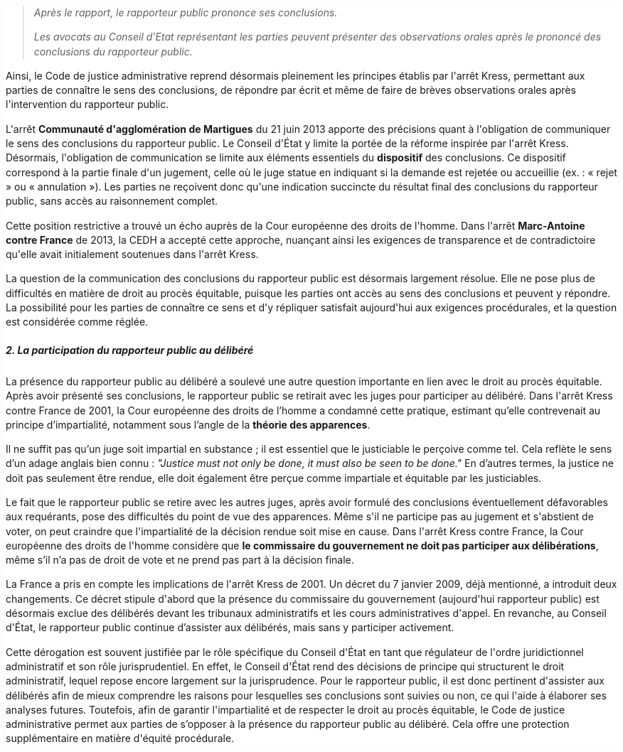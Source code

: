    > *Après le rapport, le rapporteur public prononce ses conclusions.*
   >
   > *Les avocats au Conseil d'Etat représentant les parties peuvent présenter des observations orales après le prononcé des conclusions du rapporteur public.*

Ainsi, le Code de justice administrative reprend désormais pleinement les principes établis par l'arrêt Kress, permettant aux parties de connaître le sens des conclusions, de répondre par écrit et même de faire de brèves observations orales après l'intervention du rapporteur public.

L'arrêt **Communauté d'agglomération de Martigues** du 21 juin 2013 apporte des précisions quant à l'obligation de communiquer le sens des conclusions du rapporteur public. Le Conseil d'État y limite la portée de la réforme inspirée par l'arrêt Kress. Désormais, l'obligation de communication se limite aux éléments essentiels du **dispositif** des conclusions. Ce dispositif correspond à la partie finale d'un jugement, celle où le juge statue en indiquant si la demande est rejetée ou accueillie (ex. : « rejet » ou « annulation »). Les parties ne reçoivent donc qu'une indication succincte du résultat final des conclusions du rapporteur public, sans accès au raisonnement complet.

Cette position restrictive a trouvé un écho auprès de la Cour européenne des droits de l'homme. Dans l'arrêt **Marc-Antoine contre France** de 2013, la CEDH a accepté cette approche, nuançant ainsi les exigences de transparence et de contradictoire qu'elle avait initialement soutenues dans l'arrêt Kress.

La question de la communication des conclusions du rapporteur public est désormais largement résolue. Elle ne pose plus de difficultés en matière de droit au procès équitable, puisque les parties ont accès au sens des conclusions et peuvent y répondre. La possibilité pour les parties de connaître ce sens et d'y répliquer satisfait aujourd'hui aux exigences procédurales, et la question est considérée comme réglée.

##### 2. La participation du rapporteur public au délibéré

La présence du rapporteur public au délibéré a soulevé une autre question importante en lien avec le droit au procès équitable. Après avoir présenté ses conclusions, le rapporteur public se retirait avec les juges pour participer au délibéré. Dans l'arrêt Kress contre France de 2001, la Cour européenne des droits de l’homme a condamné cette pratique, estimant qu’elle contrevenait au principe d’impartialité, notamment sous l’angle de la **théorie des apparences**.

Il ne suffit pas qu’un juge soit impartial en substance ; il est essentiel que le justiciable le perçoive comme tel. Cela reflète le sens d’un adage anglais bien connu : *"Justice must not only be done, it must also be seen to be done."* En d’autres termes, la justice ne doit pas seulement être rendue, elle doit également être perçue comme impartiale et équitable par les justiciables.

Le fait que le rapporteur public se retire avec les autres juges, après avoir formulé des conclusions éventuellement défavorables aux requérants, pose des difficultés du point de vue des apparences. Même s'il ne participe pas au jugement et s'abstient de voter, on peut craindre que l'impartialité de la décision rendue soit mise en cause. Dans l'arrêt Kress contre France, la Cour européenne des droits de l'homme considère que **le commissaire du gouvernement ne doit pas participer aux délibérations**, même s’il n’a pas de droit de vote et ne prend pas part à la décision finale.

La France a pris en compte les implications de l'arrêt Kress de 2001. Un décret du 7 janvier 2009, déjà mentionné, a introduit deux changements. Ce décret stipule d'abord que la présence du commissaire du gouvernement (aujourd'hui rapporteur public) est désormais exclue des délibérés devant les tribunaux administratifs et les cours administratives d'appel. En revanche, au Conseil d'État, le rapporteur public continue d’assister aux délibérés, mais sans y participer activement.

Cette dérogation est souvent justifiée par le rôle spécifique du Conseil d'État en tant que régulateur de l'ordre juridictionnel administratif et son rôle jurisprudentiel. En effet, le Conseil d'État rend des décisions de principe qui structurent le droit administratif, lequel repose encore largement sur la jurisprudence. Pour le rapporteur public, il est donc pertinent d'assister aux délibérés afin de mieux comprendre les raisons pour lesquelles ses conclusions sont suivies ou non, ce qui l'aide à élaborer ses analyses futures. Toutefois, afin de garantir l'impartialité et de respecter le droit au procès équitable, le Code de justice administrative permet aux parties de s’opposer à la présence du rapporteur public au délibéré. Cela offre une protection supplémentaire en matière d'équité procédurale.
